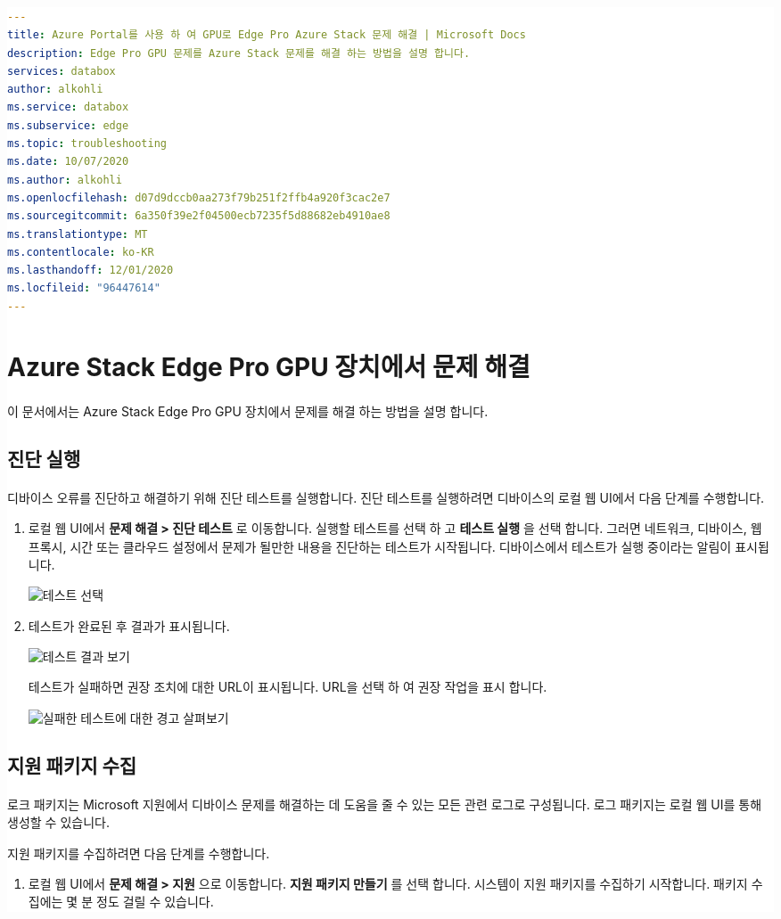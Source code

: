 ```yaml
---
title: Azure Portal를 사용 하 여 GPU로 Edge Pro Azure Stack 문제 해결 | Microsoft Docs
description: Edge Pro GPU 문제를 Azure Stack 문제를 해결 하는 방법을 설명 합니다.
services: databox
author: alkohli
ms.service: databox
ms.subservice: edge
ms.topic: troubleshooting
ms.date: 10/07/2020
ms.author: alkohli
ms.openlocfilehash: d07d9dccb0aa273f79b251f2ffb4a920f3cac2e7
ms.sourcegitcommit: 6a350f39e2f04500ecb7235f5d88682eb4910ae8
ms.translationtype: MT
ms.contentlocale: ko-KR
ms.lasthandoff: 12/01/2020
ms.locfileid: "96447614"
---
```

# <a name="troubleshoot-issues-on-your-azure-stack-edge-pro-gpu-device"></a>Azure Stack Edge Pro GPU 장치에서 문제 해결 



이 문서에서는 Azure Stack Edge Pro GPU 장치에서 문제를 해결 하는 방법을 설명 합니다. 


## <a name="run-diagnostics"></a>진단 실행

디바이스 오류를 진단하고 해결하기 위해 진단 테스트를 실행합니다. 진단 테스트를 실행하려면 디바이스의 로컬 웹 UI에서 다음 단계를 수행합니다.

1. 로컬 웹 UI에서 **문제 해결 > 진단 테스트** 로 이동합니다. 실행할 테스트를 선택 하 고 **테스트 실행** 을 선택 합니다. 그러면 네트워크, 디바이스, 웹 프록시, 시간 또는 클라우드 설정에서 문제가 될만한 내용을 진단하는 테스트가 시작됩니다. 디바이스에서 테스트가 실행 중이라는 알림이 표시됩니다.

    ![테스트 선택 ](media/azure-stack-edge-gpu-troubleshoot/run-diag-1.png)
 
2. 테스트가 완료된 후 결과가 표시됩니다. 

    ![테스트 결과 보기](media/azure-stack-edge-gpu-troubleshoot/run-diag-2.png)

    테스트가 실패하면 권장 조치에 대한 URL이 표시됩니다. URL을 선택 하 여 권장 작업을 표시 합니다.
 
    ![실패한 테스트에 대한 경고 살펴보기](media/azure-stack-edge-j-series-troubleshoot/run-diag-3.png)


## <a name="collect-support-package"></a>지원 패키지 수집

로크 패키지는 Microsoft 지원에서 디바이스 문제를 해결하는 데 도움을 줄 수 있는 모든 관련 로그로 구성됩니다. 로그 패키지는 로컬 웹 UI를 통해 생성할 수 있습니다.

지원 패키지를 수집하려면 다음 단계를 수행합니다. 

1. 로컬 웹 UI에서 **문제 해결 > 지원** 으로 이동합니다. **지원 패키지 만들기** 를 선택 합니다. 시스템이 지원 패키지를 수집하기 시작합니다. 패키지 수집에는 몇 분 정도 걸릴 수 있습니다.
